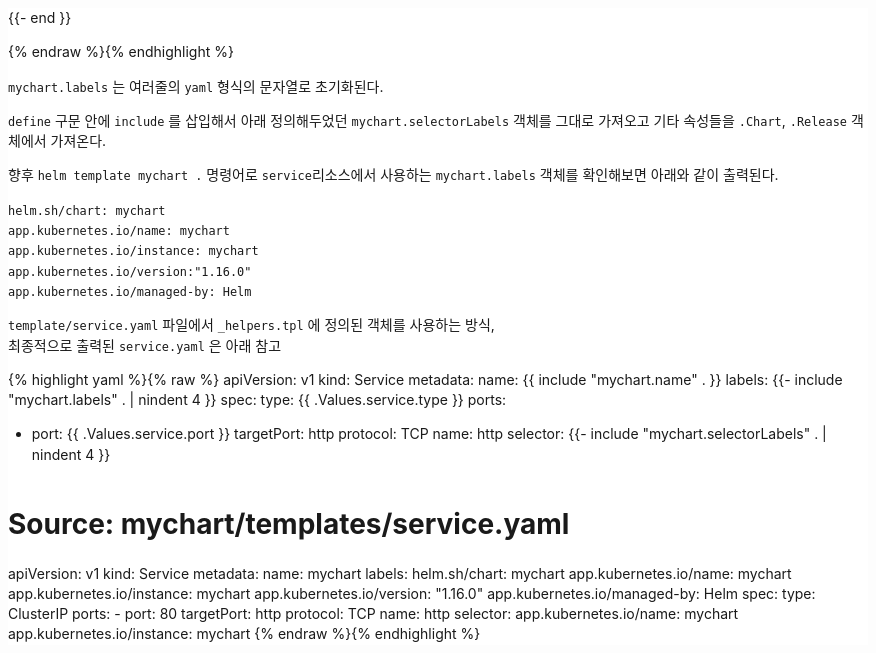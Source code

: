 {{- end }}

{% endraw %}{% endhighlight %}

`mychart.labels` 는 여러줄의 `yaml` 형식의 문자열로 초기화된다.  

`define` 구문 안에 `include` 를 삽입해서 아래 정의해두었던 `mychart.selectorLabels` 객체를 그대로 가져오고 기타 속성들을 `.Chart`, `.Release` 객체에서 가져온다.  

향후 `helm template mychart .` 명령어로 `service`리소스에서 사용하는 `mychart.labels` 객체를 확인해보면 아래와 같이 출력된다.  

```
helm.sh/chart: mychart
app.kubernetes.io/name: mychart
app.kubernetes.io/instance: mychart
app.kubernetes.io/version:"1.16.0"
app.kubernetes.io/managed-by: Helm
```

`template/service.yaml` 파일에서 `_helpers.tpl` 에 정의된 객체를 사용하는 방식,  
최종적으로 출력된 `service.yaml` 은 아래 참고

{% highlight yaml %}{% raw %}
apiVersion: v1
kind: Service
metadata:
  name: {{ include "mychart.name" . }}
  labels:
  {{- include "mychart.labels" . | nindent 4 }}
spec:
  type: {{ .Values.service.type }}
  ports:
  - port: {{ .Values.service.port }}
    targetPort: http
    protocol: TCP
    name: http
  selector:
  {{- include "mychart.selectorLabels" . | nindent 4 }}

# Source: mychart/templates/service.yaml
apiVersion: v1
kind: Service
metadata:
  name: mychart
  labels:
    helm.sh/chart: mychart
    app.kubernetes.io/name: mychart
    app.kubernetes.io/instance: mychart
    app.kubernetes.io/version: "1.16.0"
    app.kubernetes.io/managed-by: Helm
spec:
  type: ClusterIP
  ports:
    - port: 80
      targetPort: http
      protocol: TCP
      name: http
  selector:
    app.kubernetes.io/name: mychart
    app.kubernetes.io/instance: mychart
{% endraw %}{% endhighlight %}